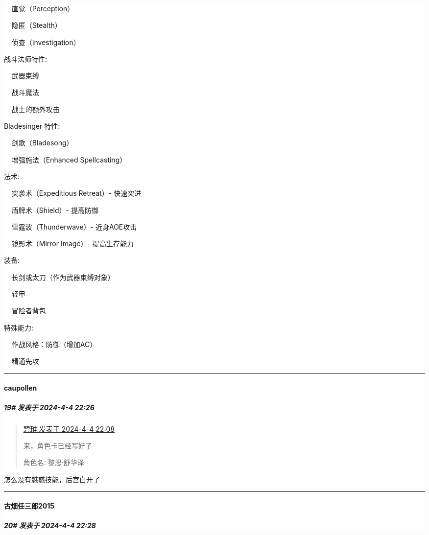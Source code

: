     直觉（Perception）

    隐匿（Stealth）

    侦查（Investigation）

战斗法师特性:

    武器束缚

    战斗魔法

    战士的额外攻击

Bladesinger 特性:

    剑歌（Bladesong）

    增强施法（Enhanced Spellcasting）

法术:

    突袭术（Expeditious Retreat）- 快速突进

    盾牌术（Shield）- 提高防御

    雷霆波（Thunderwave）- 近身AOE攻击

    镜影术（Mirror Image）- 提高生存能力

装备:

    长剑或太刀（作为武器束缚对象）

    轻甲

    冒险者背包

特殊能力:

    作战风格：防御（增加AC）

    精通先攻

*****

####  caupollen  
##### 19#       发表于 2024-4-4 22:26

<blockquote><a href="httphttps://bbs.saraba1st.com/2b/forum.php?mod=redirect&amp;goto=findpost&amp;pid=64485154&amp;ptid=2178516" target="_blank">碧琟 发表于 2024-4-4 22:08</a>

来，角色卡已经写好了

角色名: 黎恩·舒华泽</blockquote>
怎么没有魅惑技能，后宫白开了

*****

####  古畑任三郎2015  
##### 20#       发表于 2024-4-4 22:28

